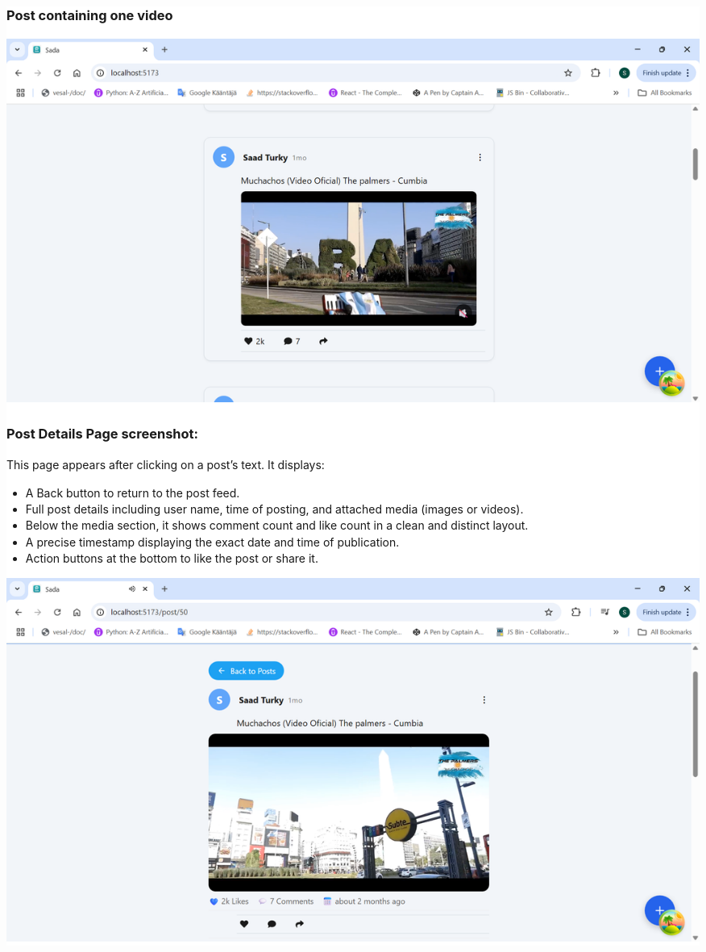 ### Post containing one video

![post_one_video](./screenshots/post_one_video.png)

### Post Details Page screenshot:

This page appears after clicking on a post’s text. It displays:

- A Back button to return to the post feed.
- Full post details including user name, time of posting, and attached media (images or videos).
- Below the media section, it shows comment count and like count in a clean and distinct layout.
- A precise timestamp displaying the exact date and time of publication.
- Action buttons at the bottom to like the post or share it.

![post_details_page](./screenshots/post_details_page.png)
